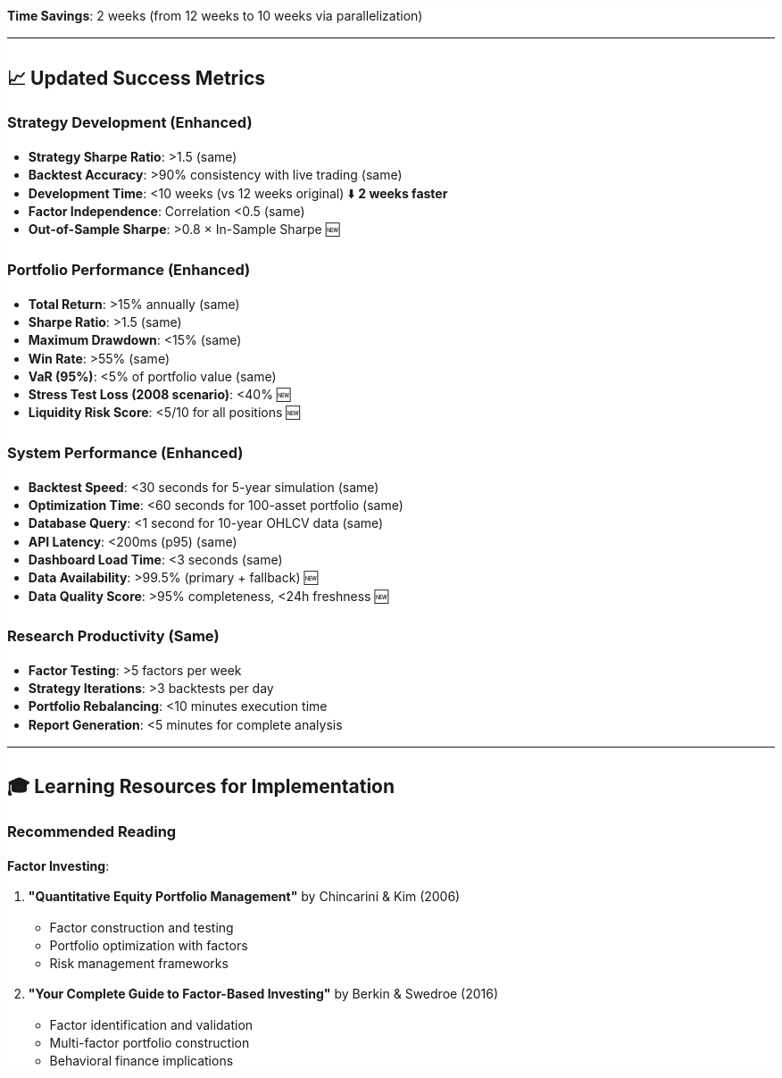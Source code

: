 **Time Savings**: 2 weeks (from 12 weeks to 10 weeks via parallelization)

---

## 📈 Updated Success Metrics

### Strategy Development (Enhanced)
- **Strategy Sharpe Ratio**: >1.5 (same)
- **Backtest Accuracy**: >90% consistency with live trading (same)
- **Development Time**: <10 weeks (vs 12 weeks original) ⬇️ **2 weeks faster**
- **Factor Independence**: Correlation <0.5 (same)
- **Out-of-Sample Sharpe**: >0.8 × In-Sample Sharpe 🆕

### Portfolio Performance (Enhanced)
- **Total Return**: >15% annually (same)
- **Sharpe Ratio**: >1.5 (same)
- **Maximum Drawdown**: <15% (same)
- **Win Rate**: >55% (same)
- **VaR (95%)**: <5% of portfolio value (same)
- **Stress Test Loss (2008 scenario)**: <40% 🆕
- **Liquidity Risk Score**: <5/10 for all positions 🆕

### System Performance (Enhanced)
- **Backtest Speed**: <30 seconds for 5-year simulation (same)
- **Optimization Time**: <60 seconds for 100-asset portfolio (same)
- **Database Query**: <1 second for 10-year OHLCV data (same)
- **API Latency**: <200ms (p95) (same)
- **Dashboard Load Time**: <3 seconds (same)
- **Data Availability**: >99.5% (primary + fallback) 🆕
- **Data Quality Score**: >95% completeness, <24h freshness 🆕

### Research Productivity (Same)
- **Factor Testing**: >5 factors per week
- **Strategy Iterations**: >3 backtests per day
- **Portfolio Rebalancing**: <10 minutes execution time
- **Report Generation**: <5 minutes for complete analysis

---

## 🎓 Learning Resources for Implementation

### Recommended Reading

**Factor Investing**:
1. **"Quantitative Equity Portfolio Management"** by Chincarini & Kim (2006)
   - Factor construction and testing
   - Portfolio optimization with factors
   - Risk management frameworks

2. **"Your Complete Guide to Factor-Based Investing"** by Berkin & Swedroe (2016)
   - Factor identification and validation
   - Multi-factor portfolio construction
   - Behavioral finance implications
